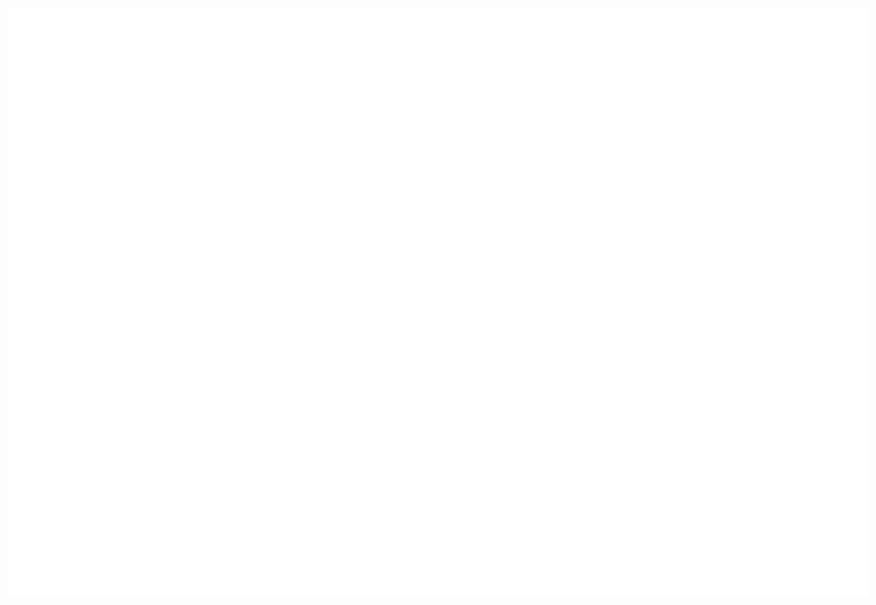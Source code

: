  <br>
 <br>
<br>

<br>
<br>
<br>
<iframe style="resize:both; overflow:scroll;"  sandbox="allow-scripts" style="resize:both; overflow:scroll;"    loading="lazy" height="575" style="width: 90%;" scrolling="no"
title="Navigation bar with circle flexible highlight POC"
src="https://codepen.io/bgoonz/embed/eYvMwKL?height=375&theme=dark&default-tab=css,result" frameborder="no"
loading="lazy"  allowfullscreen="true">
See the Pen <a href='https://codepen.io/bgoonz/pen/eYvMwKL'>Navigation bar with circle flexible highlight
  POC</a> by
Bryan C Guner
(<a href='https://codepen.io/bgoonz'>@bgoonz</a>) on <a href='https://codepen.io'>CodePen</a>.
</iframe>
<br>
 <br>
 <br>

<br>
<br>
<br>
<br>

 <br>
 <br>
<br>

<br>
<br>
<br>
<iframe style="resize:both; overflow:scroll;"  sandbox="allow-scripts" style="resize:both; overflow:scroll;"    loading="lazy" height="575" style="width: 90%;" scrolling="no" title="gsuiOscilloscope"
src="https://codepen.io/bgoonz/embed/eYvrgpe?height=375&theme=dark&default-tab=js,result" frameborder="no"
loading="lazy"  allowfullscreen="true">
See the Pen <a href='https://codepen.io/bgoonz/pen/eYvrgpe'>gsuiOscilloscope</a> by Bryan C Guner
(<a href='https://codepen.io/bgoonz'>@bgoonz</a>) on <a href='https://codepen.io'>CodePen</a>.
</iframe>
<br>
 <br>
 <br>

<br>
<br>
<br>
<br>

 <br>
 <br>
<br>
